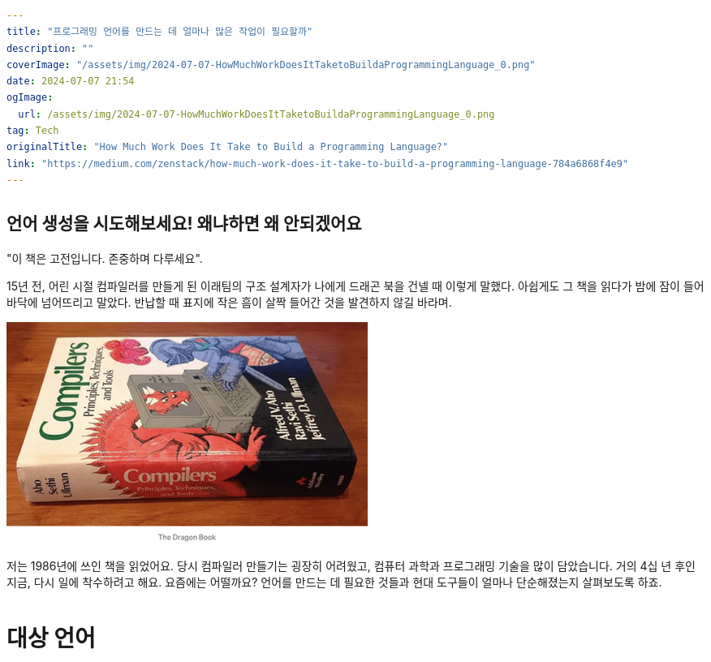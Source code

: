 ```yaml
---
title: "프로그래밍 언어를 만드는 데 얼마나 많은 작업이 필요할까"
description: ""
coverImage: "/assets/img/2024-07-07-HowMuchWorkDoesItTaketoBuildaProgrammingLanguage_0.png"
date: 2024-07-07 21:54
ogImage: 
  url: /assets/img/2024-07-07-HowMuchWorkDoesItTaketoBuildaProgrammingLanguage_0.png
tag: Tech
originalTitle: "How Much Work Does It Take to Build a Programming Language?"
link: "https://medium.com/zenstack/how-much-work-does-it-take-to-build-a-programming-language-784a6868f4e9"
---
```



## 언어 생성을 시도해보세요! 왜냐하면 왜 안되겠어요

"이 책은 고전입니다. 존중하며 다루세요".

15년 전, 어린 시절 컴파일러를 만들게 된 이래팀의 구조 설계자가 나에게 드래곤 북을 건넬 때 이렇게 말했다. 아쉽게도 그 책을 읽다가 밤에 잠이 들어 바닥에 넘어뜨리고 말았다. 반납할 때 표지에 작은 흠이 살짝 들어간 것을 발견하지 않길 바라며.

![이미지](/assets/img/2024-07-07-HowMuchWorkDoesItTaketoBuildaProgrammingLanguage_0.png)


<ins class="adsbygoogle"
     style="display:block"
     data-ad-client="ca-pub-4877378276818686"
     data-ad-slot="1549334788"
     data-ad-format="auto"
     data-full-width-responsive="true"></ins>
<script>
(adsbygoogle = window.adsbygoogle || []).push({});
</script>

저는 1986년에 쓰인 책을 읽었어요. 당시 컴파일러 만들기는 굉장히 어려웠고, 컴퓨터 과학과 프로그래밍 기술을 많이 담았습니다. 거의 4십 년 후인 지금, 다시 일에 착수하려고 해요. 요즘에는 어떨까요? 언어를 만드는 데 필요한 것들과 현대 도구들이 얼마나 단순해졌는지 살펴보도록 하죠.

# 대상 언어
